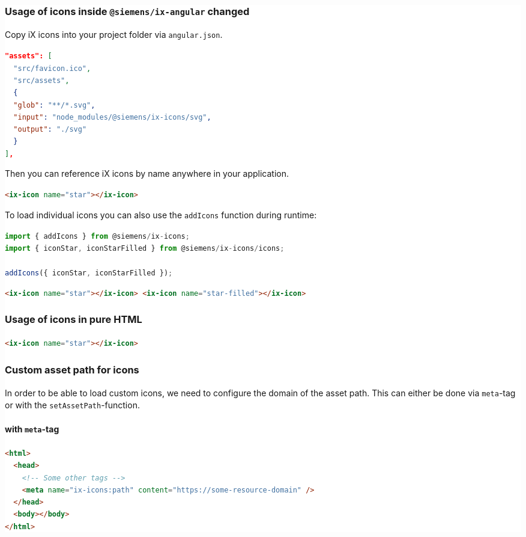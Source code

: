 ### Usage of icons inside `@siemens/ix-angular` changed

Copy iX icons into your project folder via `angular.json`.

```json
"assets": [
  "src/favicon.ico",
  "src/assets",
  {
  "glob": "**/*.svg",
  "input": "node_modules/@siemens/ix-icons/svg",
  "output": "./svg"
  }
],
```

Then you can reference iX icons by name anywhere in your application.

```html
<ix-icon name="star"></ix-icon>
```

To load individual icons you can also use the `addIcons` function during runtime:

```js
import { addIcons } from @siemens/ix-icons;
import { iconStar, iconStarFilled } from @siemens/ix-icons/icons;

addIcons({ iconStar, iconStarFilled });
```

```html
<ix-icon name="star"></ix-icon> <ix-icon name="star-filled"></ix-icon>
```

### Usage of icons in pure HTML

```html
<ix-icon name="star"></ix-icon>
```

### Custom asset path for icons

In order to be able to load custom icons, we need to configure the domain of the asset path. This can either be done via `meta`-tag or with the `setAssetPath`-function.

#### with `meta`-tag

```html
<html>
  <head>
    <!-- Some other tags -->
    <meta name="ix-icons:path" content="https://some-resource-domain" />
  </head>
  <body></body>
</html>
```
